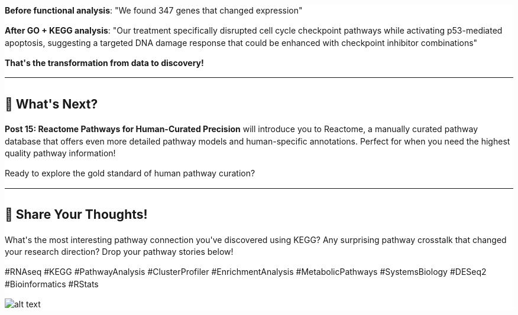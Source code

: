 **Before functional analysis**: "We found 347 genes that changed expression"

**After GO + KEGG analysis**: "Our treatment specifically disrupted cell cycle checkpoint pathways while activating p53-mediated apoptosis, suggesting a targeted DNA damage response that could be enhanced with checkpoint inhibitor combinations"

**That's the transformation from data to discovery!**

------------------------------------------------------------------------

## 🧪 What's Next?

**Post 15: Reactome Pathways for Human-Curated Precision** will introduce you to Reactome, a manually curated pathway database that offers even more detailed pathway models and human-specific annotations. Perfect for when you need the highest quality pathway information!

Ready to explore the gold standard of human pathway curation?

------------------------------------------------------------------------

## 💬 Share Your Thoughts!

What's the most interesting pathway connection you've discovered using KEGG? Any surprising pathway crosstalk that changed your research direction? Drop your pathway stories below!

#RNAseq #KEGG #PathwayAnalysis #ClusterProfiler #EnrichmentAnalysis #MetabolicPathways #SystemsBiology #DESeq2 #Bioinformatics #RStats

![alt text](/images/hsa04610_visualization_kegg_pathview_post.png)